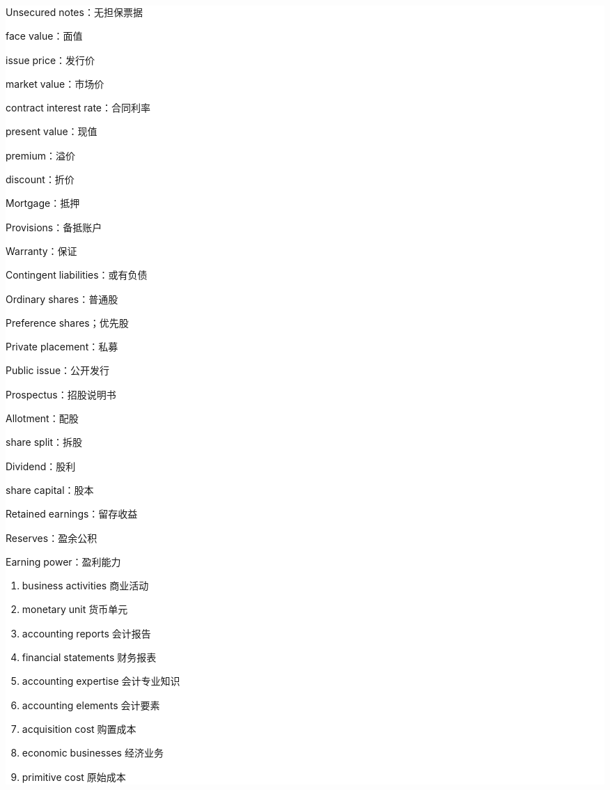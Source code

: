 Unsecured notes：无担保票据

face value：面值

issue price：发行价

market value：市场价

contract interest rate：合同利率

present value：现值

premium：溢价

discount：折价

Mortgage：抵押

Provisions：备抵账户

Warranty：保证

Contingent liabilities：或有负债

Ordinary shares：普通股

Preference shares；优先股

Private placement：私募

Public issue：公开发行

Prospectus：招股说明书

Allotment：配股

share split：拆股

Dividend：股利

share capital：股本

Retained earnings：留存收益

Reserves：盈余公积

Earning power：盈利能力

1. business activities 商业活动

2. monetary unit 货币单元

3. accounting reports 会计报告

4. financial statements 财务报表

5. accounting expertise 会计专业知识

6. accounting elements 会计要素

7. acquisition cost 购置成本

8. economic businesses 经济业务

9. primitive cost 原始成本
